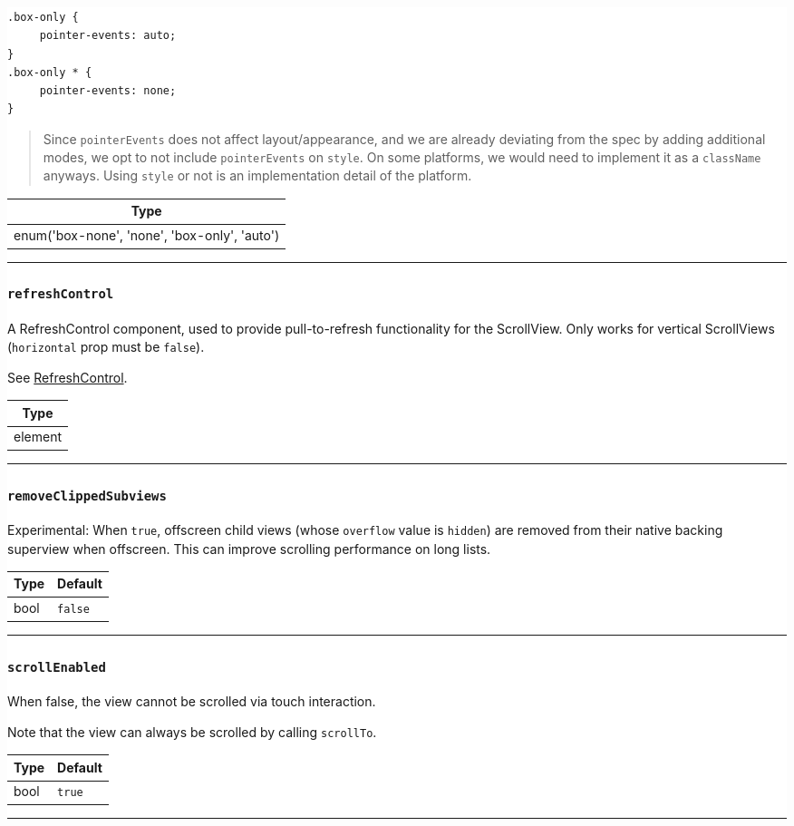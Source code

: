 ```
.box-only {
     pointer-events: auto;
}
.box-only * {
     pointer-events: none;
}
```

> Since `pointerEvents` does not affect layout/appearance, and we are already deviating from the spec by adding additional modes, we opt to not include `pointerEvents` on `style`. On some platforms, we would need to implement it as a `className` anyways. Using `style` or not is an implementation detail of the platform.

| Type                                         |
| -------------------------------------------- |
| enum('box-none', 'none', 'box-only', 'auto') |

---

### `refreshControl`

A RefreshControl component, used to provide pull-to-refresh functionality for the ScrollView. Only works for vertical ScrollViews (`horizontal` prop must be `false`).

See [RefreshControl](refreshcontrol).

| Type    |
| ------- |
| element |

---

### `removeClippedSubviews`

Experimental: When `true`, offscreen child views (whose `overflow` value is `hidden`) are removed from their native backing superview when offscreen. This can improve scrolling performance on long lists.

| Type | Default |
| ---- | ------- |
| bool | `false` |

---

### `scrollEnabled`

When false, the view cannot be scrolled via touch interaction.

Note that the view can always be scrolled by calling `scrollTo`.

| Type | Default |
| ---- | ------- |
| bool | `true`  |

---